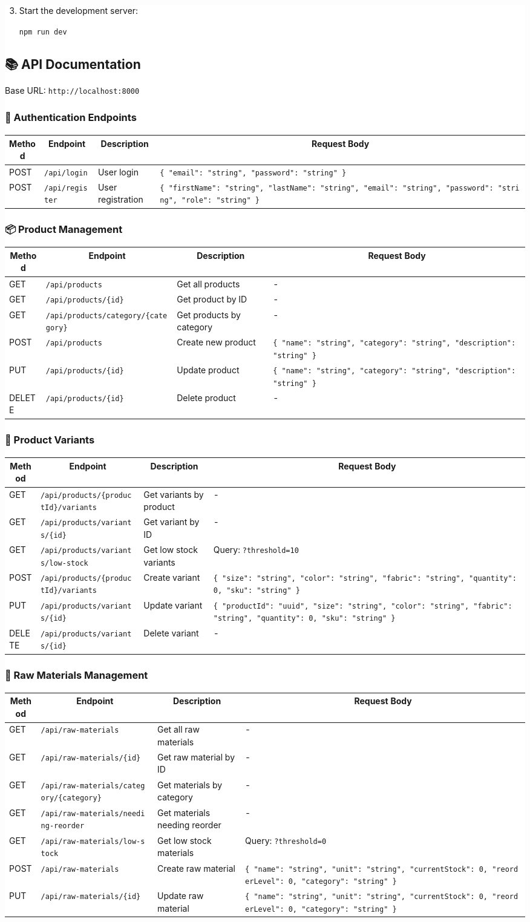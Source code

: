 3. Start the development server:
   ```bash
   npm run dev
   ```

## 📚 API Documentation

Base URL: `http://localhost:8000`

### 🔐 Authentication Endpoints

| Method | Endpoint | Description | Request Body |
|--------|----------|-------------|--------------|
| POST | `/api/login` | User login | `{ "email": "string", "password": "string" }` |
| POST | `/api/register` | User registration | `{ "firstName": "string", "lastName": "string", "email": "string", "password": "string", "role": "string" }` |

### 📦 Product Management

| Method | Endpoint | Description | Request Body |
|--------|----------|-------------|--------------|
| GET | `/api/products` | Get all products | - |
| GET | `/api/products/{id}` | Get product by ID | - |
| GET | `/api/products/category/{category}` | Get products by category | - |
| POST | `/api/products` | Create new product | `{ "name": "string", "category": "string", "description": "string" }` |
| PUT | `/api/products/{id}` | Update product | `{ "name": "string", "category": "string", "description": "string" }` |
| DELETE | `/api/products/{id}` | Delete product | - |

### 🎨 Product Variants

| Method | Endpoint | Description | Request Body |
|--------|----------|-------------|--------------|
| GET | `/api/products/{productId}/variants` | Get variants by product | - |
| GET | `/api/products/variants/{id}` | Get variant by ID | - |
| GET | `/api/products/variants/low-stock` | Get low stock variants | Query: `?threshold=10` |
| POST | `/api/products/{productId}/variants` | Create variant | `{ "size": "string", "color": "string", "fabric": "string", "quantity": 0, "sku": "string" }` |
| PUT | `/api/products/variants/{id}` | Update variant | `{ "productId": "uuid", "size": "string", "color": "string", "fabric": "string", "quantity": 0, "sku": "string" }` |
| DELETE | `/api/products/variants/{id}` | Delete variant | - |

### 🧵 Raw Materials Management

| Method | Endpoint | Description | Request Body |
|--------|----------|-------------|--------------|
| GET | `/api/raw-materials` | Get all raw materials | - |
| GET | `/api/raw-materials/{id}` | Get raw material by ID | - |
| GET | `/api/raw-materials/category/{category}` | Get materials by category | - |
| GET | `/api/raw-materials/needing-reorder` | Get materials needing reorder | - |
| GET | `/api/raw-materials/low-stock` | Get low stock materials | Query: `?threshold=0` |
| POST | `/api/raw-materials` | Create raw material | `{ "name": "string", "unit": "string", "currentStock": 0, "reorderLevel": 0, "category": "string" }` |
| PUT | `/api/raw-materials/{id}` | Update raw material | `{ "name": "string", "unit": "string", "currentStock": 0, "reorderLevel": 0, "category": "string" }` |